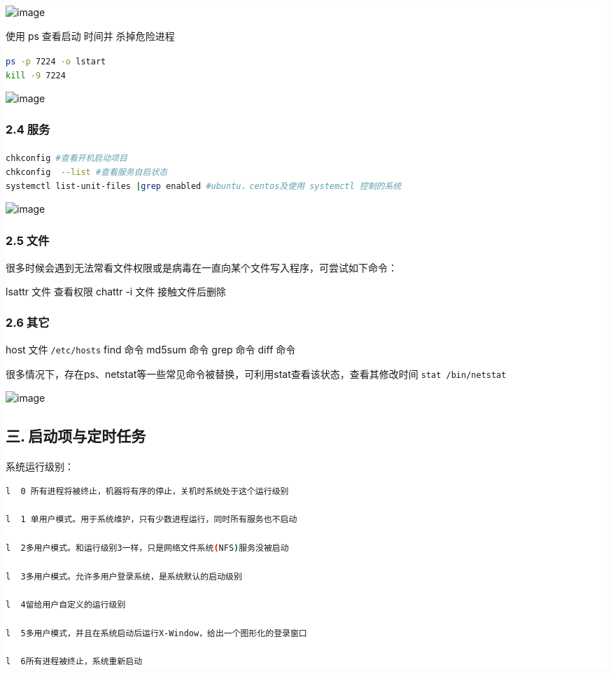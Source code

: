 ![image](https://github.com/wpsec/Emergency-response-notes/blob/main/images/14.png)

使用 ps 查看启动 时间并 杀掉危险进程
```bash
ps -p 7224 -o lstart
kill -9 7224
```


![image](https://github.com/wpsec/Emergency-response-notes/blob/main/images/15.png)


### 2.4 服务
```bash
chkconfig #查看开机启动项目
chkconfig  --list #查看服务自启状态
systemctl list-unit-files |grep enabled #ubuntu，centos及使用 systemctl 控制的系统
```
![image](https://github.com/wpsec/Emergency-response-notes/blob/main/images/16.png)


### 2.5 文件
很多时候会遇到无法常看文件权限或是病毒在一直向某个文件写入程序，可尝试如下命令：

lsattr 文件 查看权限
chattr -i 文件 接触文件后删除




### 2.6 其它
host 文件
`/etc/hosts`
find 命令
md5sum 命令
grep 命令
diff 命令

很多情况下，存在ps、netstat等一些常见命令被替换，可利用stat查看该状态，查看其修改时间
`stat /bin/netstat`

![image](https://github.com/wpsec/Emergency-response-notes/blob/main/images/17.png)





## 三. 启动项与定时任务

系统运行级别：

```bash
l  0 所有进程将被终止，机器将有序的停止，关机时系统处于这个运行级别

l  1 单用户模式。用于系统维护，只有少数进程运行，同时所有服务也不启动

l  2多用户模式。和运行级别3一样，只是网络文件系统(NFS)服务没被启动

l  3多用户模式。允许多用户登录系统，是系统默认的启动级别

l  4留给用户自定义的运行级别

l  5多用户模式，并且在系统启动后运行X-Window，给出一个图形化的登录窗口

l  6所有进程被终止，系统重新启动
```
